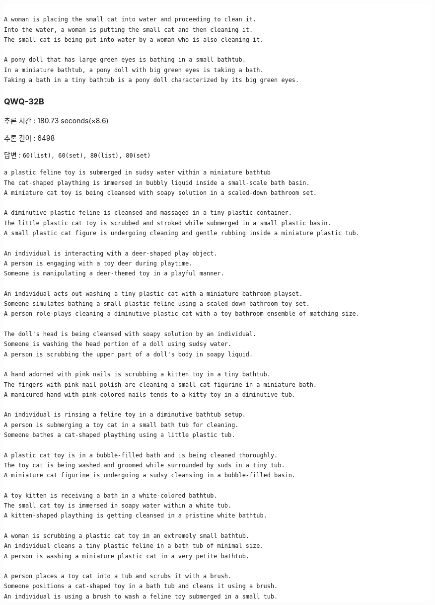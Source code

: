 ```markdown

A woman is placing the small cat into water and proceeding to clean it.  
Into the water, a woman is putting the small cat and then cleaning it.  
The small cat is being put into water by a woman who is also cleaning it.  

A pony doll that has large green eyes is bathing in a small bathtub.  
In a miniature bathtub, a pony doll with big green eyes is taking a bath.  
Taking a bath in a tiny bathtub is a pony doll characterized by its big green eyes.
```

### QWQ-32B

추론 시간 : 180.73 seconds$(\times 8.6)$

추론 길이 : 6498

답변 : `60(list), 60(set), 80(list), 80(set)`

```markdown
a plastic feline toy is submerged in sudsy water within a miniature bathtub
The cat-shaped plaything is immersed in bubbly liquid inside a small-scale bath basin.
A miniature cat toy is being cleansed with soapy solution in a scaled-down bathroom set.

A diminutive plastic feline is cleansed and massaged in a tiny plastic container.
The little plastic cat toy is scrubbed and stroked while submerged in a small plastic basin.
A small plastic cat figure is undergoing cleaning and gentle rubbing inside a miniature plastic tub.

An individual is interacting with a deer-shaped play object.
A person is engaging with a toy deer during playtime.
Someone is manipulating a deer-themed toy in a playful manner.

An individual acts out washing a tiny plastic cat with a miniature bathroom playset.
Someone simulates bathing a small plastic feline using a scaled-down bathroom toy set.
A person role-plays cleaning a diminutive plastic cat with a toy bathroom ensemble of matching size.

The doll's head is being cleansed with soapy solution by an individual.
Someone is washing the head portion of a doll using sudsy water.
A person is scrubbing the upper part of a doll's body in soapy liquid.

A hand adorned with pink nails is scrubbing a kitten toy in a tiny bathtub.
The fingers with pink nail polish are cleaning a small cat figurine in a miniature bath.
A manicured hand with pink-colored nails tends to a kitty toy in a diminutive tub.

An individual is rinsing a feline toy in a diminutive bathtub setup.
A person is submerging a toy cat in a small bath tub for cleaning.
Someone bathes a cat-shaped plaything using a little plastic tub.

A plastic cat toy is in a bubble-filled bath and is being cleaned thoroughly.
The toy cat is being washed and groomed while surrounded by suds in a tiny tub.
A miniature cat figurine is undergoing a sudsy cleansing in a bubble-filled basin.

A toy kitten is receiving a bath in a white-colored bathtub.
The small cat toy is immersed in soapy water within a white tub.
A kitten-shaped plaything is getting cleansed in a pristine white bathtub.

A woman is scrubbing a plastic cat toy in an extremely small bathtub.
An individual cleans a tiny plastic feline in a bath tub of minimal size.
A person is washing a miniature plastic cat in a very petite bathtub.

A person places a toy cat into a tub and scrubs it with a brush.
Someone positions a cat-shaped toy in a bath tub and cleans it using a brush.
An individual is using a brush to wash a feline toy submerged in a small tub.

```